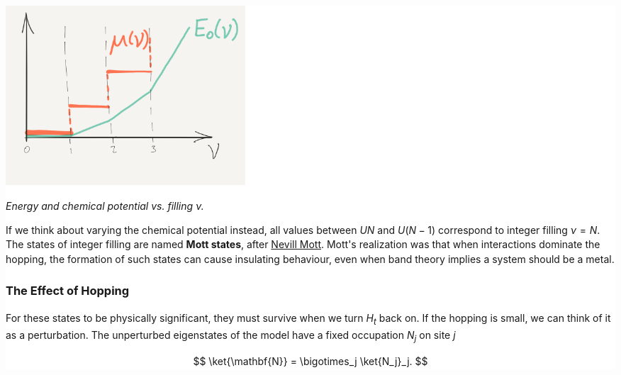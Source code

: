 <img src="steps.png" style="zoom:33%;" />

_Energy and chemical potential vs. filling $\nu$._

If we think about varying the chemical potential instead, all values between $UN$ and $U(N-1)$ correspond to integer filling $\nu=N$. The states of integer filling are named __Mott states__, after [Nevill Mott](https://en.wikipedia.org/wiki/Nevill_Francis_Mott). Mott's realization was that when interactions dominate the hopping, the formation of such states can cause insulating behaviour, even when band theory implies a system should be a metal.


### The Effect of Hopping

For these states to be physically significant, they must survive when we turn $H_t$ back on. If the hopping is small, we can think of it as a perturbation. The unperturbed eigenstates of the model have a fixed occupation $N_j$ on site $j$

$$
\ket{\mathbf{N}} = \bigotimes_j \ket{N_j}_j.
$$

